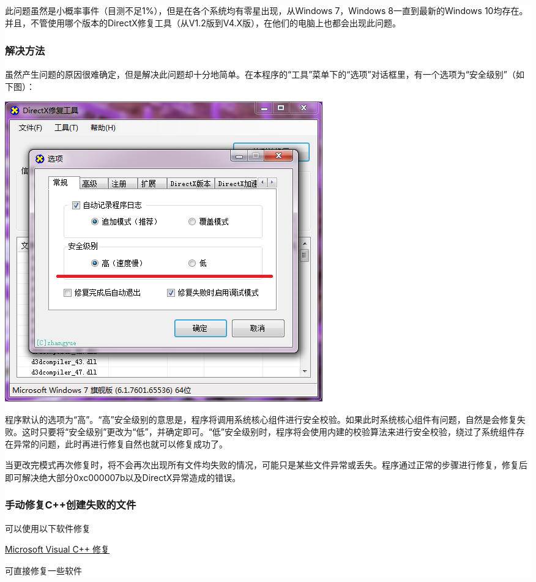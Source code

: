 此问题虽然是小概率事件（目测不足1%），但是在各个系统均有零星出现，从Windows 7，Windows 8一直到最新的Windows 10均存在。并且，不管使用哪个版本的DirectX修复工具（从V1.2版到V4.X版），在他们的电脑上也都会出现此问题。

### 解决方法

虽然产生问题的原因很难确定，但是解决此问题却十分地简单。在本程序的“工具”菜单下的“选项”对话框里，有一个选项为“安全级别”（如下图）：

![alt text](6.png)

程序默认的选项为“高”。“高”安全级别的意思是，程序将调用系统核心组件进行安全校验。如果此时系统核心组件有问题，自然是会修复失败。这时只要将“安全级别”更改为“低”，并确定即可。“低”安全级别时，程序将会使用内建的校验算法来进行安全校验，绕过了系统组件存在异常的问题，此时再进行修复自然也就可以修复成功了。

当更改完模式再次修复时，将不会再次出现所有文件均失败的情况，可能只是某些文件异常或丢失。程序通过正常的步骤进行修复，修复后即可解决绝大部分0xc000007b以及DirectX异常造成的错误。

### 手动修复C++创建失败的文件

可以使用以下软件修复

[Microsoft Visual C++ 修复](https://pan.quark.cn/s/3c6c19c49669)

可直接修复一些软件
